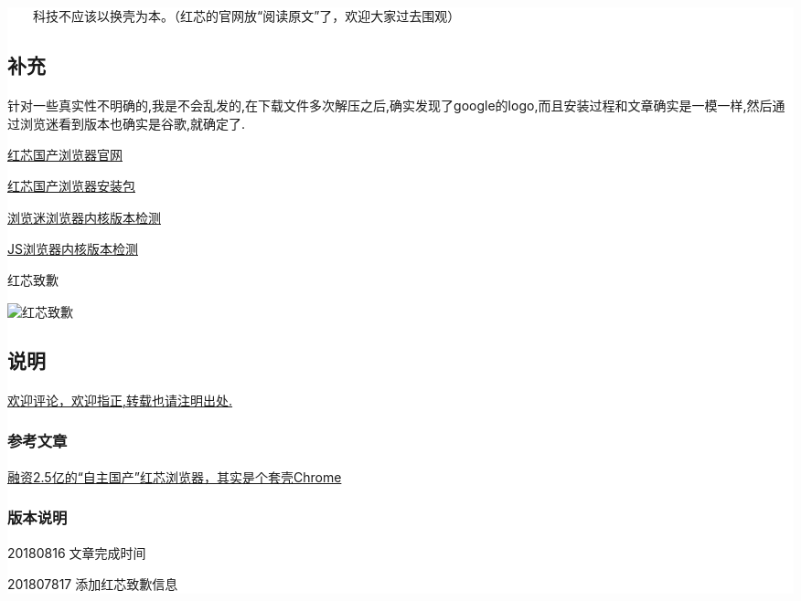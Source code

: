 　　科技不应该以换壳为本。（红芯的官网放“阅读原文”了，欢迎大家过去围观）

## 补充

针对一些真实性不明确的,我是不会乱发的,在下载文件多次解压之后,确实发现了google的logo,而且安装过程和文章确实是一模一样,然后通过浏览迷看到版本也确实是谷歌,就确定了.

[红芯国产浏览器官网](https://browser.redcore.cn/)

[红芯国产浏览器安装包](https://www.lanzous.com/i1numde/)

[浏览迷浏览器内核版本检测](https://liulanmi.com/labs/core.html)

[JS浏览器内核版本检测](https://wangkun19930608.github.io/tools/info.html)

红芯致歉

![红芯致歉](https://ask.qcloudimg.com/http-save/1178990/4znk4vq8uj.png)
## 说明

[欢迎评论，欢迎指正,转载也请注明出处.](https://wangkun19930608.github.io/technology/browser/2018/08/16/browser-redcore/)

### 参考文章

[融资2.5亿的“自主国产”红芯浏览器，其实是个套壳Chrome](http://it.sohu.com/20180816/n546535699.shtml?tdsourcetag=s_pctim_aiomsg&qq-pf-to=pcqq.group)

### 版本说明

20180816 文章完成时间

201807817 添加红芯致歉信息
